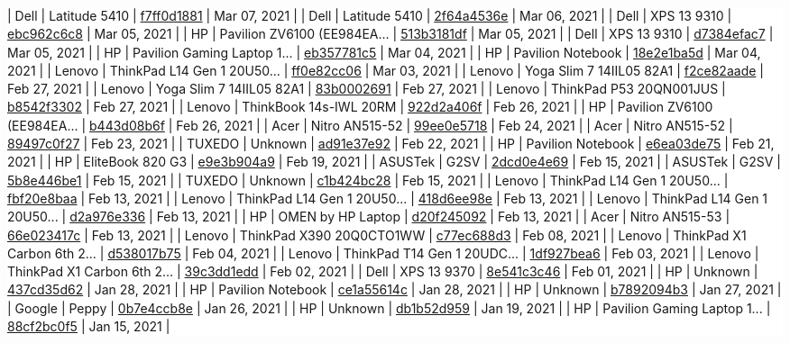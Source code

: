 | Dell          | Latitude 5410               | [f7ff0d1881](https://linux-hardware.org/?probe=f7ff0d1881) | Mar 07, 2021 |
| Dell          | Latitude 5410               | [2f64a4536e](https://linux-hardware.org/?probe=2f64a4536e) | Mar 06, 2021 |
| Dell          | XPS 13 9310                 | [ebc962c6c8](https://linux-hardware.org/?probe=ebc962c6c8) | Mar 05, 2021 |
| HP            | Pavilion ZV6100 (EE984EA... | [513b3181df](https://linux-hardware.org/?probe=513b3181df) | Mar 05, 2021 |
| Dell          | XPS 13 9310                 | [d7384efac7](https://linux-hardware.org/?probe=d7384efac7) | Mar 05, 2021 |
| HP            | Pavilion Gaming Laptop 1... | [eb357781c5](https://linux-hardware.org/?probe=eb357781c5) | Mar 04, 2021 |
| HP            | Pavilion Notebook           | [18e2e1ba5d](https://linux-hardware.org/?probe=18e2e1ba5d) | Mar 04, 2021 |
| Lenovo        | ThinkPad L14 Gen 1 20U50... | [ff0e82cc06](https://linux-hardware.org/?probe=ff0e82cc06) | Mar 03, 2021 |
| Lenovo        | Yoga Slim 7 14IIL05 82A1    | [f2ce82aade](https://linux-hardware.org/?probe=f2ce82aade) | Feb 27, 2021 |
| Lenovo        | Yoga Slim 7 14IIL05 82A1    | [83b0002691](https://linux-hardware.org/?probe=83b0002691) | Feb 27, 2021 |
| Lenovo        | ThinkPad P53 20QN001JUS     | [b8542f3302](https://linux-hardware.org/?probe=b8542f3302) | Feb 27, 2021 |
| Lenovo        | ThinkBook 14s-IWL 20RM      | [922d2a406f](https://linux-hardware.org/?probe=922d2a406f) | Feb 26, 2021 |
| HP            | Pavilion ZV6100 (EE984EA... | [b443d08b6f](https://linux-hardware.org/?probe=b443d08b6f) | Feb 26, 2021 |
| Acer          | Nitro AN515-52              | [99ee0e5718](https://linux-hardware.org/?probe=99ee0e5718) | Feb 24, 2021 |
| Acer          | Nitro AN515-52              | [89497c0f27](https://linux-hardware.org/?probe=89497c0f27) | Feb 23, 2021 |
| TUXEDO        | Unknown                     | [ad91e37e92](https://linux-hardware.org/?probe=ad91e37e92) | Feb 22, 2021 |
| HP            | Pavilion Notebook           | [e6ea03de75](https://linux-hardware.org/?probe=e6ea03de75) | Feb 21, 2021 |
| HP            | EliteBook 820 G3            | [e9e3b904a9](https://linux-hardware.org/?probe=e9e3b904a9) | Feb 19, 2021 |
| ASUSTek       | G2SV                        | [2dcd0e4e69](https://linux-hardware.org/?probe=2dcd0e4e69) | Feb 15, 2021 |
| ASUSTek       | G2SV                        | [5b8e446be1](https://linux-hardware.org/?probe=5b8e446be1) | Feb 15, 2021 |
| TUXEDO        | Unknown                     | [c1b424bc28](https://linux-hardware.org/?probe=c1b424bc28) | Feb 15, 2021 |
| Lenovo        | ThinkPad L14 Gen 1 20U50... | [fbf20e8baa](https://linux-hardware.org/?probe=fbf20e8baa) | Feb 13, 2021 |
| Lenovo        | ThinkPad L14 Gen 1 20U50... | [418d6ee98e](https://linux-hardware.org/?probe=418d6ee98e) | Feb 13, 2021 |
| Lenovo        | ThinkPad L14 Gen 1 20U50... | [d2a976e336](https://linux-hardware.org/?probe=d2a976e336) | Feb 13, 2021 |
| HP            | OMEN by HP Laptop           | [d20f245092](https://linux-hardware.org/?probe=d20f245092) | Feb 13, 2021 |
| Acer          | Nitro AN515-53              | [66e023417c](https://linux-hardware.org/?probe=66e023417c) | Feb 13, 2021 |
| Lenovo        | ThinkPad X390 20Q0CTO1WW    | [c77ec688d3](https://linux-hardware.org/?probe=c77ec688d3) | Feb 08, 2021 |
| Lenovo        | ThinkPad X1 Carbon 6th 2... | [d538017b75](https://linux-hardware.org/?probe=d538017b75) | Feb 04, 2021 |
| Lenovo        | ThinkPad T14 Gen 1 20UDC... | [1df927bea6](https://linux-hardware.org/?probe=1df927bea6) | Feb 03, 2021 |
| Lenovo        | ThinkPad X1 Carbon 6th 2... | [39c3dd1edd](https://linux-hardware.org/?probe=39c3dd1edd) | Feb 02, 2021 |
| Dell          | XPS 13 9370                 | [8e541c3c46](https://linux-hardware.org/?probe=8e541c3c46) | Feb 01, 2021 |
| HP            | Unknown                     | [437cd35d62](https://linux-hardware.org/?probe=437cd35d62) | Jan 28, 2021 |
| HP            | Pavilion Notebook           | [ce1a55614c](https://linux-hardware.org/?probe=ce1a55614c) | Jan 28, 2021 |
| HP            | Unknown                     | [b7892094b3](https://linux-hardware.org/?probe=b7892094b3) | Jan 27, 2021 |
| Google        | Peppy                       | [0b7e4ccb8e](https://linux-hardware.org/?probe=0b7e4ccb8e) | Jan 26, 2021 |
| HP            | Unknown                     | [db1b52d959](https://linux-hardware.org/?probe=db1b52d959) | Jan 19, 2021 |
| HP            | Pavilion Gaming Laptop 1... | [88cf2bc0f5](https://linux-hardware.org/?probe=88cf2bc0f5) | Jan 15, 2021 |